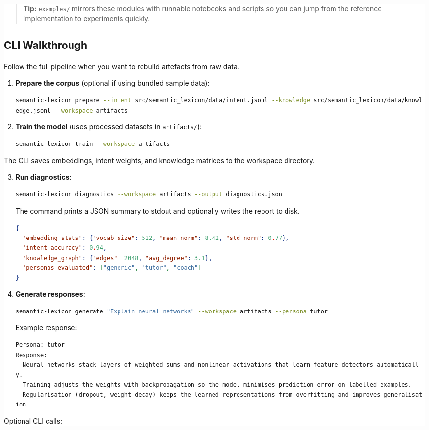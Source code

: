 > **Tip:** `examples/` mirrors these modules with runnable notebooks and scripts so you can jump from the reference implementation to experiments quickly.

## CLI Walkthrough

Follow the full pipeline when you want to rebuild artefacts from raw data.

1. **Prepare the corpus** (optional if using bundled sample data):

   ```bash
   semantic-lexicon prepare --intent src/semantic_lexicon/data/intent.jsonl --knowledge src/semantic_lexicon/data/knowledge.jsonl --workspace artifacts
   ```

2. **Train the model** (uses processed datasets in `artifacts/`):

   ```bash
   semantic-lexicon train --workspace artifacts
   ```

The CLI saves embeddings, intent weights, and knowledge matrices to the workspace directory.

3. **Run diagnostics**:

   ```bash
   semantic-lexicon diagnostics --workspace artifacts --output diagnostics.json
   ```

   The command prints a JSON summary to stdout and optionally writes the report to disk.

   ```json
   {
     "embedding_stats": {"vocab_size": 512, "mean_norm": 8.42, "std_norm": 0.77},
     "intent_accuracy": 0.94,
     "knowledge_graph": {"edges": 2048, "avg_degree": 3.1},
     "personas_evaluated": ["generic", "tutor", "coach"]
   }
   ```

4. **Generate responses**:

   ```bash
   semantic-lexicon generate "Explain neural networks" --workspace artifacts --persona tutor
   ```

   Example response:

   ```text
   Persona: tutor
   Response:
   - Neural networks stack layers of weighted sums and nonlinear activations that learn feature detectors automatically.
   - Training adjusts the weights with backpropagation so the model minimises prediction error on labelled examples.
   - Regularisation (dropout, weight decay) keeps the learned representations from overfitting and improves generalisation.
   ```

Optional CLI calls:
